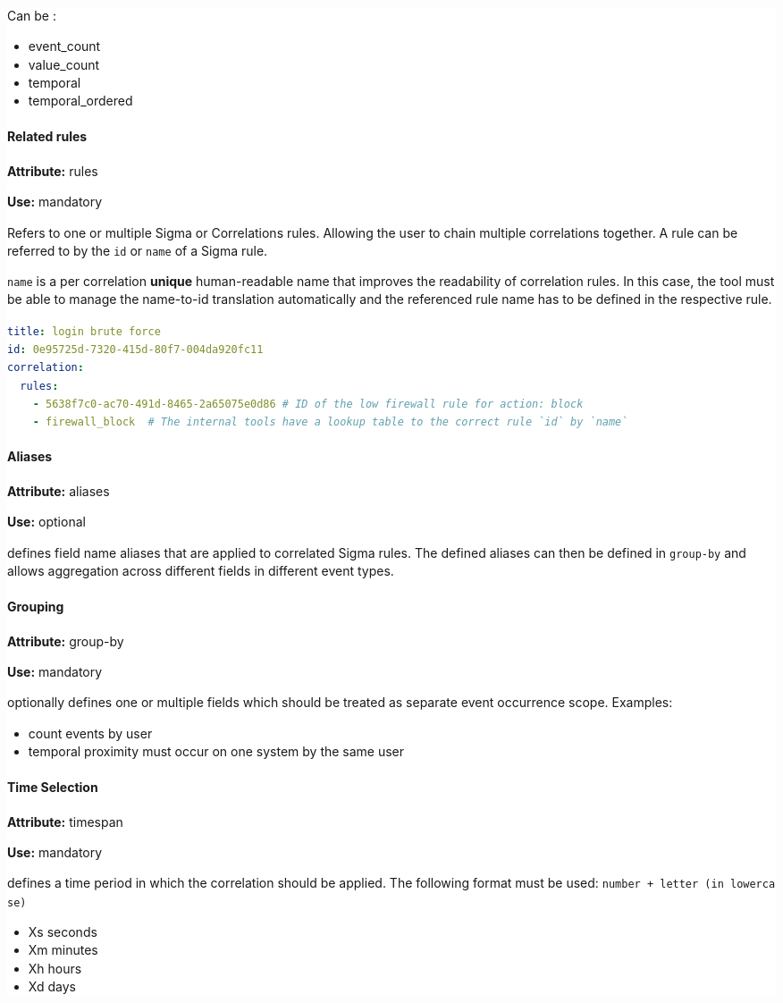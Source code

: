 Can be :
- event_count
- value_count
- temporal
- temporal_ordered

#### Related rules

**Attribute:** rules

**Use:** mandatory

Refers to one or multiple Sigma or Correlations rules.
Allowing the user to chain multiple correlations together.
A rule can be referred to by the `id` or `name` of a Sigma rule.

`name` is a per correlation **unique** human-readable name that improves the readability of correlation rules.
In this case, the tool must be able to manage the name-to-id translation automatically and the referenced rule name has to be defined in the respective rule.

```yaml
title: login brute force
id: 0e95725d-7320-415d-80f7-004da920fc11
correlation:
  rules:
    - 5638f7c0-ac70-491d-8465-2a65075e0d86 # ID of the low firewall rule for action: block
    - firewall_block  # The internal tools have a lookup table to the correct rule `id` by `name`
```

#### Aliases

**Attribute:** aliases

**Use:** optional

defines field name aliases that are applied to correlated Sigma rules.
The defined aliases can then be defined in `group-by` and allows aggregation across different fields in different event types.

#### Grouping

**Attribute:** group-by

**Use:** mandatory

optionally defines one or multiple fields which should be treated as separate event occurrence scope. Examples:
  * count events by user
  * temporal proximity must occur on one system by the same user

#### Time Selection

**Attribute:** timespan

**Use:** mandatory

defines a time period in which the correlation should be applied.
The following format must be used: `number + letter (in lowercase)`
- Xs seconds
- Xm minutes
- Xh hours
- Xd days
